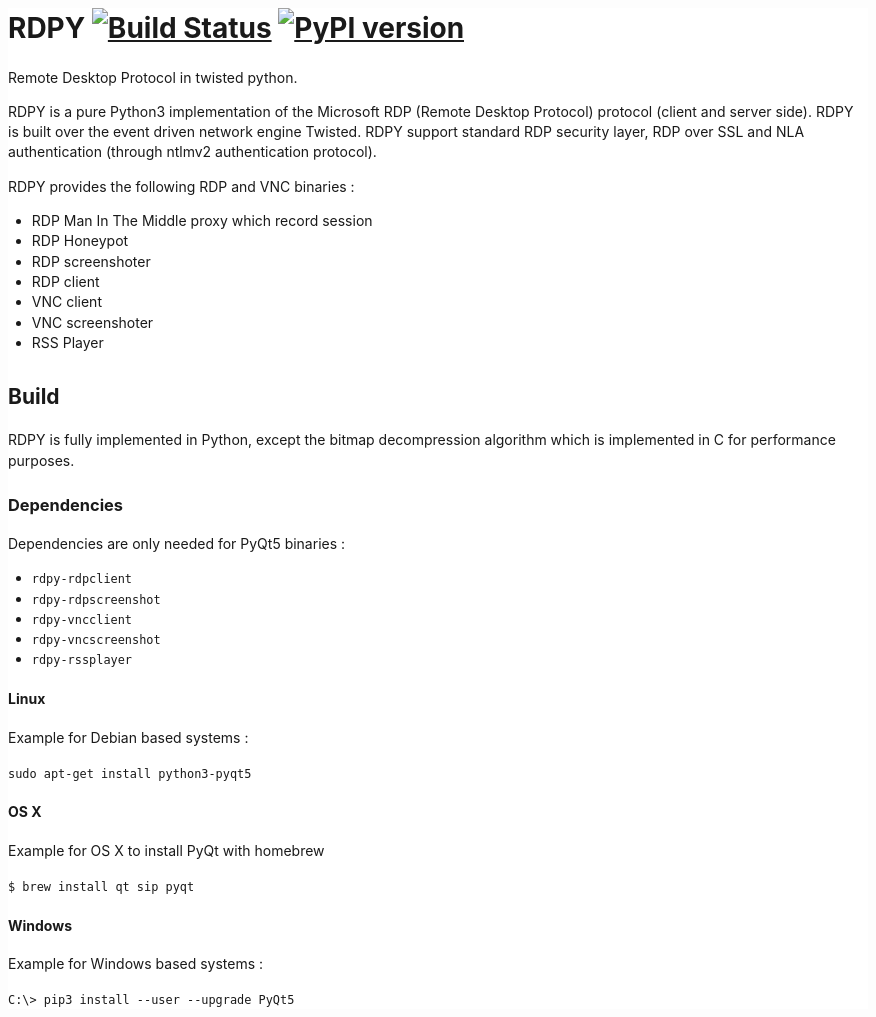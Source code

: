 # RDPY [![Build Status](https://travis-ci.org/citronneur/rdpy.svg?branch=dev)](https://travis-ci.org/citronneur/rdpy) [![PyPI version](https://badge.fury.io/py/rdpy.png)](http://badge.fury.io/py/rdpy)

Remote Desktop Protocol in twisted python.

RDPY is a pure Python3 implementation of the Microsoft RDP (Remote Desktop Protocol) protocol (client and server side). RDPY is built over the event driven network engine Twisted. RDPY support standard RDP security layer, RDP over SSL and NLA authentication (through ntlmv2 authentication protocol).

RDPY provides the following RDP and VNC binaries :
* RDP Man In The Middle proxy which record session
* RDP Honeypot
* RDP screenshoter
* RDP client
* VNC client
* VNC screenshoter
* RSS Player

## Build

RDPY is fully implemented in Python, except the bitmap decompression algorithm which is implemented in C for performance purposes.

### Dependencies

Dependencies are only needed for PyQt5 binaries :
* `rdpy-rdpclient`
* `rdpy-rdpscreenshot`
* `rdpy-vncclient`
* `rdpy-vncscreenshot`
* `rdpy-rssplayer`

#### Linux

Example for Debian based systems :
```
sudo apt-get install python3-pyqt5
```

#### OS X
Example for OS X to install PyQt with homebrew
```
$ brew install qt sip pyqt
```

#### Windows

Example for Windows based systems :
```
C:\> pip3 install --user --upgrade PyQt5
```
